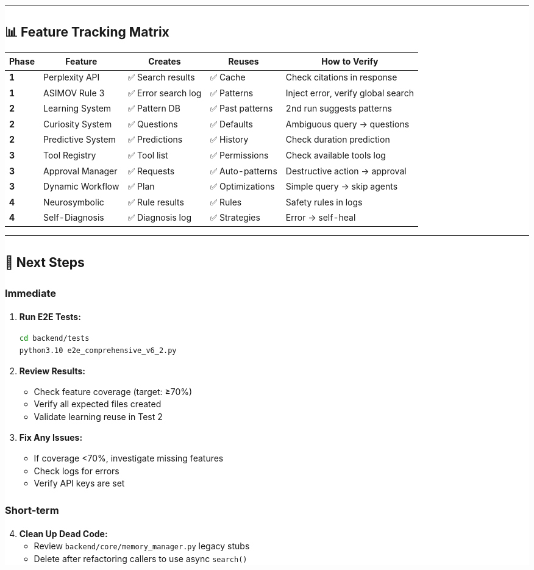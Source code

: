 
---

## 📊 Feature Tracking Matrix

| Phase | Feature | Creates | Reuses | How to Verify |
|-------|---------|---------|--------|---------------|
| **1** | Perplexity API | ✅ Search results | ✅ Cache | Check citations in response |
| **1** | ASIMOV Rule 3 | ✅ Error search log | ✅ Patterns | Inject error, verify global search |
| **2** | Learning System | ✅ Pattern DB | ✅ Past patterns | 2nd run suggests patterns |
| **2** | Curiosity System | ✅ Questions | ✅ Defaults | Ambiguous query → questions |
| **2** | Predictive System | ✅ Predictions | ✅ History | Check duration prediction |
| **3** | Tool Registry | ✅ Tool list | ✅ Permissions | Check available tools log |
| **3** | Approval Manager | ✅ Requests | ✅ Auto-patterns | Destructive action → approval |
| **3** | Dynamic Workflow | ✅ Plan | ✅ Optimizations | Simple query → skip agents |
| **4** | Neurosymbolic | ✅ Rule results | ✅ Rules | Safety rules in logs |
| **4** | Self-Diagnosis | ✅ Diagnosis log | ✅ Strategies | Error → self-heal |

---

## 🎯 Next Steps

### Immediate

1. **Run E2E Tests:**
   ```bash
   cd backend/tests
   python3.10 e2e_comprehensive_v6_2.py
   ```

2. **Review Results:**
   - Check feature coverage (target: ≥70%)
   - Verify all expected files created
   - Validate learning reuse in Test 2

3. **Fix Any Issues:**
   - If coverage <70%, investigate missing features
   - Check logs for errors
   - Verify API keys are set

### Short-term

4. **Clean Up Dead Code:**
   - Review `backend/core/memory_manager.py` legacy stubs
   - Delete after refactoring callers to use async `search()`
